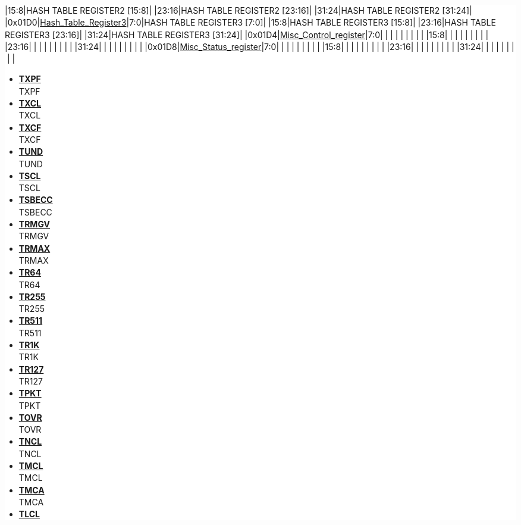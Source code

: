 |15:8|HASH TABLE REGISTER2 \[15:8\]|
|23:16|HASH TABLE REGISTER2 \[23:16\]|
|31:24|HASH TABLE REGISTER2 \[31:24\]|
|0x01D0|[Hash\_Table\_Register3](GUID-9694ED13-B878-424A-8F93-8881FB9E4F6F.md)|7:0|HASH TABLE REGISTER3 \[7:0\]|
|15:8|HASH TABLE REGISTER3 \[15:8\]|
|23:16|HASH TABLE REGISTER3 \[23:16\]|
|31:24|HASH TABLE REGISTER3 \[31:24\]|
|0x01D4|[Misc\_Control\_register](GUID-6662A406-92F0-4ABE-8F4E-734BC5E73572.md)|7:0| | | | | | | | |
|15:8| | | | | | | | |
|23:16| | | | | | | | |
|31:24| | | | | | | | |
|0x01D8|[Misc\_Status\_register](GUID-CB03591B-8ECB-49C2-BEA5-90696061D218.md)|7:0| | | | | | | | |
|15:8| | | | | | | | |
|23:16| | | | | | | | |
|31:24| | | | | | | | |

-   **[TXPF](GUID-52B2DF53-7587-404F-B4CB-6E6332655F2E.md)**  
TXPF
-   **[TXCL](GUID-9325C220-6901-41E5-97A1-ED095EC7671E.md)**  
TXCL
-   **[TXCF](GUID-66A8BE14-F2BD-4F9F-8F11-360D2442D42C.md)**  
TXCF
-   **[TUND](GUID-268BD551-C204-4906-8332-9DCF7DA5CADA.md)**  
TUND
-   **[TSCL](GUID-9DE481B9-A8C4-4716-80C4-9A7D58542C5A.md)**  
TSCL
-   **[TSBECC](GUID-F0C0FA38-D97A-4D3A-B424-0DFDE7DB447A.md)**  
TSBECC
-   **[TRMGV](GUID-2A9D4144-5DB2-46C7-AFDC-368A9AA27EFD.md)**  
TRMGV
-   **[TRMAX](GUID-9FB34C49-4410-4F46-98C8-2C69B5B09F42.md)**  
TRMAX
-   **[TR64](GUID-FADAB37B-F4AE-4ED2-8D70-9CF131BE470B.md)**  
TR64
-   **[TR255](GUID-3391BE5C-F501-4FAF-BA18-1C3748A12A15.md)**  
TR255
-   **[TR511](GUID-FDE7FF86-DC2A-4025-98FC-2793F6DB1DD6.md)**  
TR511
-   **[TR1K](GUID-DF421E09-089E-40C1-9EDB-4B94130F9412.md)**  
TR1K
-   **[TR127](GUID-A2254123-E682-4BBE-8BC8-5D1FBFA77CA7.md)**  
TR127
-   **[TPKT](GUID-262C6651-AC14-46D8-8D35-A9C826026F81.md)**  
TPKT
-   **[TOVR](GUID-FA21093E-EA92-43C8-B355-F259D34D36EC.md)**  
TOVR
-   **[TNCL](GUID-C1E45849-D6A1-4E24-925C-8F2BB3F720C6.md)**  
TNCL
-   **[TMCL](GUID-FBD0E093-0A5C-44B4-9309-124A0E2ACC02.md)**  
TMCL
-   **[TMCA](GUID-667B8089-2B31-4CBF-ADC0-521A6451FFBA.md)**  
TMCA
-   **[TLCL](GUID-04288E1E-72FA-46D3-B94D-DB526DC57E85.md)**  